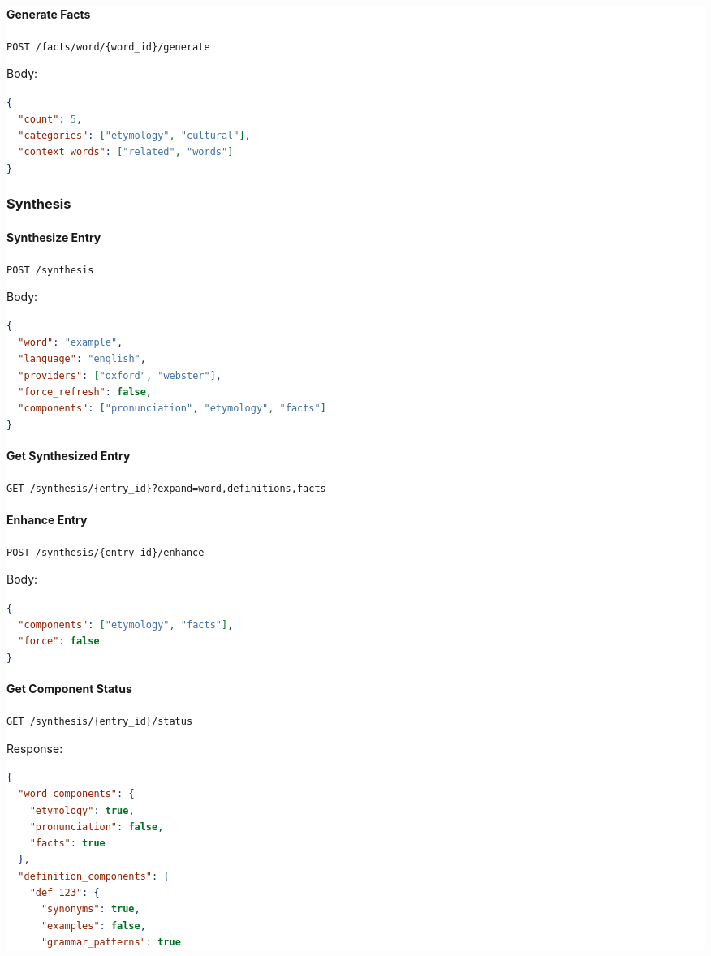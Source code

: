 #### Generate Facts
```http
POST /facts/word/{word_id}/generate
```

Body:
```json
{
  "count": 5,
  "categories": ["etymology", "cultural"],
  "context_words": ["related", "words"]
}
```

### Synthesis

#### Synthesize Entry
```http
POST /synthesis
```

Body:
```json
{
  "word": "example",
  "language": "english",
  "providers": ["oxford", "webster"],
  "force_refresh": false,
  "components": ["pronunciation", "etymology", "facts"]
}
```

#### Get Synthesized Entry
```http
GET /synthesis/{entry_id}?expand=word,definitions,facts
```

#### Enhance Entry
```http
POST /synthesis/{entry_id}/enhance
```

Body:
```json
{
  "components": ["etymology", "facts"],
  "force": false
}
```

#### Get Component Status
```http
GET /synthesis/{entry_id}/status
```

Response:
```json
{
  "word_components": {
    "etymology": true,
    "pronunciation": false,
    "facts": true
  },
  "definition_components": {
    "def_123": {
      "synonyms": true,
      "examples": false,
      "grammar_patterns": true
```
